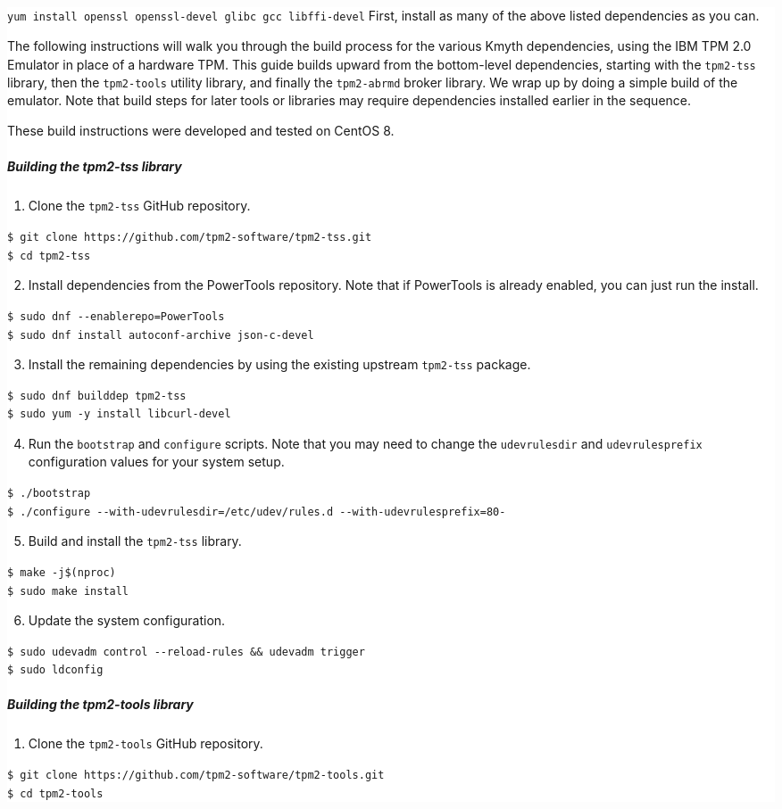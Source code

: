 ```yum install openssl openssl-devel glibc gcc libffi-devel```
First, install as many of the above listed dependencies as you can.

The following instructions will walk you through the build process for the
various Kmyth dependencies, using the IBM TPM 2.0 Emulator in place of a
hardware TPM. This guide builds upward from the bottom-level dependencies,
starting with the ```tpm2-tss``` library, then the ```tpm2-tools``` utility
library, and finally the ```tpm2-abrmd``` broker library. We wrap up by
doing a simple build of the emulator. Note that build steps for later tools
or libraries may require dependencies installed earlier in the sequence.

These build instructions were developed and tested on CentOS 8.

##### Building the tpm2-tss library

1. Clone the ```tpm2-tss``` GitHub repository.

```
$ git clone https://github.com/tpm2-software/tpm2-tss.git
$ cd tpm2-tss
```

2. Install dependencies from the PowerTools repository. Note that if PowerTools is already enabled, you can just run the install.

```
$ sudo dnf --enablerepo=PowerTools
$ sudo dnf install autoconf-archive json-c-devel
```

3. Install the remaining dependencies by using the existing upstream ```tpm2-tss``` package.

```
$ sudo dnf builddep tpm2-tss
$ sudo yum -y install libcurl-devel
```

4. Run the ```bootstrap``` and ```configure``` scripts. Note that you may need to change the ```udevrulesdir``` and ```udevrulesprefix``` configuration values for your system setup.

```
$ ./bootstrap
$ ./configure --with-udevrulesdir=/etc/udev/rules.d --with-udevrulesprefix=80-
```

5. Build and install the ```tpm2-tss``` library.

```
$ make -j$(nproc)
$ sudo make install
```

6. Update the system configuration.

```
$ sudo udevadm control --reload-rules && udevadm trigger
$ sudo ldconfig
```

##### Building the tpm2-tools library

1. Clone the ```tpm2-tools``` GitHub repository.

```
$ git clone https://github.com/tpm2-software/tpm2-tools.git
$ cd tpm2-tools
```
```
